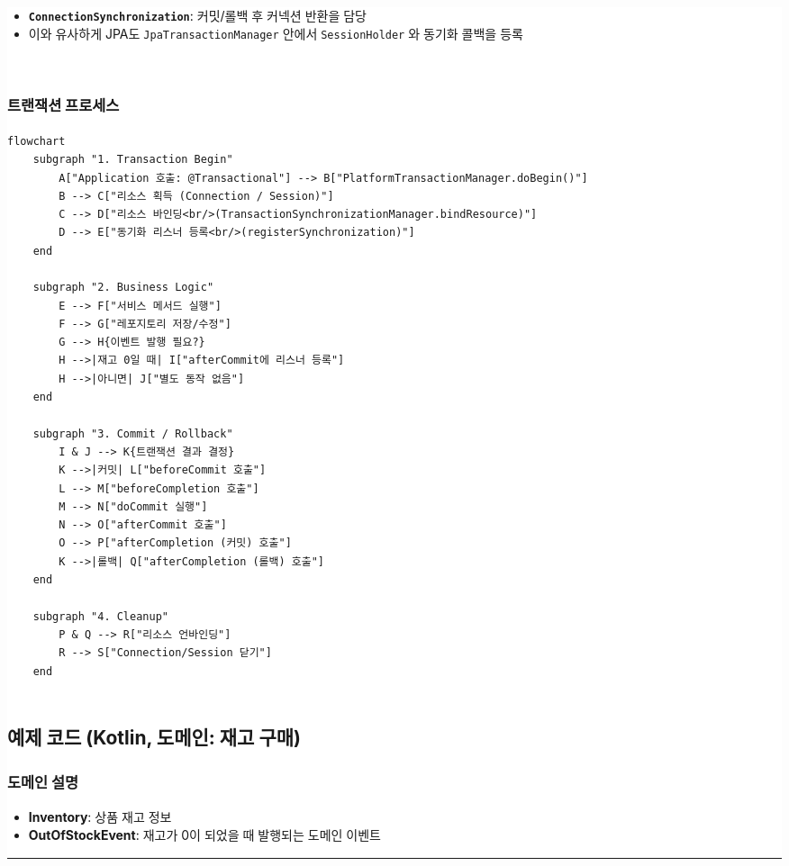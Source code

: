 * **`ConnectionSynchronization`**: 커밋/롤백 후 커넥션 반환을 담당
* 이와 유사하게 JPA도 `JpaTransactionManager` 안에서 `SessionHolder` 와 동기화 콜백을 등록

<br/>


### 트랜잭션 프로세스
```mermaid
flowchart 
    subgraph "1. Transaction Begin"
        A["Application 호출: @Transactional"] --> B["PlatformTransactionManager.doBegin()"]
        B --> C["리소스 획득 (Connection / Session)"]
        C --> D["리소스 바인딩<br/>(TransactionSynchronizationManager.bindResource)"]
        D --> E["동기화 리스너 등록<br/>(registerSynchronization)"]
    end

    subgraph "2. Business Logic"
        E --> F["서비스 메서드 실행"]
        F --> G["레포지토리 저장/수정"]
        G --> H{이벤트 발행 필요?}
        H -->|재고 0일 때| I["afterCommit에 리스너 등록"]
        H -->|아니면| J["별도 동작 없음"]
    end

    subgraph "3. Commit / Rollback"
        I & J --> K{트랜잭션 결과 결정}
        K -->|커밋| L["beforeCommit 호출"]
        L --> M["beforeCompletion 호출"]
        M --> N["doCommit 실행"]
        N --> O["afterCommit 호출"]
        O --> P["afterCompletion (커밋) 호출"]
        K -->|롤백| Q["afterCompletion (롤백) 호출"]
    end

    subgraph "4. Cleanup"
        P & Q --> R["리소스 언바인딩"]
        R --> S["Connection/Session 닫기"]
    end


```



## 예제 코드 (Kotlin, 도메인: 재고 구매)

### 도메인 설명

* **Inventory**: 상품 재고 정보
* **OutOfStockEvent**: 재고가 0이 되었을 때 발행되는 도메인 이벤트

---
